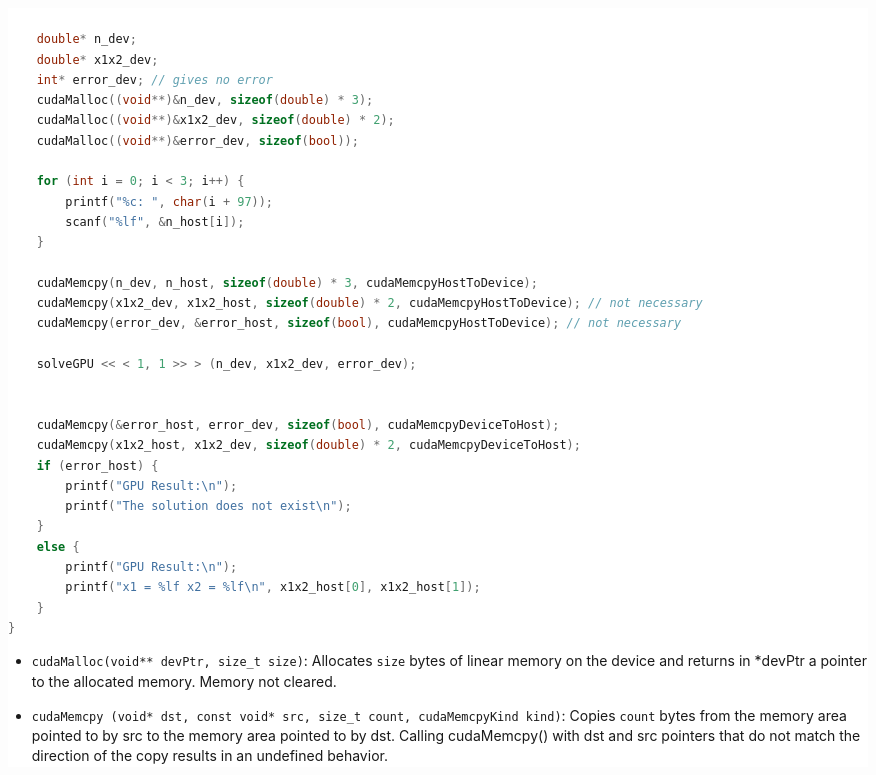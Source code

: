 ```c++

    double* n_dev;
    double* x1x2_dev;
    int* error_dev; // gives no error
    cudaMalloc((void**)&n_dev, sizeof(double) * 3);
    cudaMalloc((void**)&x1x2_dev, sizeof(double) * 2);
    cudaMalloc((void**)&error_dev, sizeof(bool));

    for (int i = 0; i < 3; i++) {
        printf("%c: ", char(i + 97));
        scanf("%lf", &n_host[i]);
    }

    cudaMemcpy(n_dev, n_host, sizeof(double) * 3, cudaMemcpyHostToDevice);
    cudaMemcpy(x1x2_dev, x1x2_host, sizeof(double) * 2, cudaMemcpyHostToDevice); // not necessary
    cudaMemcpy(error_dev, &error_host, sizeof(bool), cudaMemcpyHostToDevice); // not necessary

    solveGPU << < 1, 1 >> > (n_dev, x1x2_dev, error_dev);


    cudaMemcpy(&error_host, error_dev, sizeof(bool), cudaMemcpyDeviceToHost);
    cudaMemcpy(x1x2_host, x1x2_dev, sizeof(double) * 2, cudaMemcpyDeviceToHost);
    if (error_host) {
        printf("GPU Result:\n");
        printf("The solution does not exist\n");
    }
    else {
        printf("GPU Result:\n");
        printf("x1 = %lf x2 = %lf\n", x1x2_host[0], x1x2_host[1]);
    }
}
```

- `cudaMalloc(void** devPtr, size_t size)`: Allocates `size` bytes of linear memory on the device and returns in *devPtr a pointer to the allocated memory. Memory not cleared.

- `cudaMemcpy (void* dst, const void* src, size_t count, cudaMemcpyKind kind)`: Copies `count` bytes from the memory area pointed to by src to the memory area pointed to by dst. Calling cudaMemcpy() with dst and src pointers that do not match the direction of the copy results in an undefined behavior.